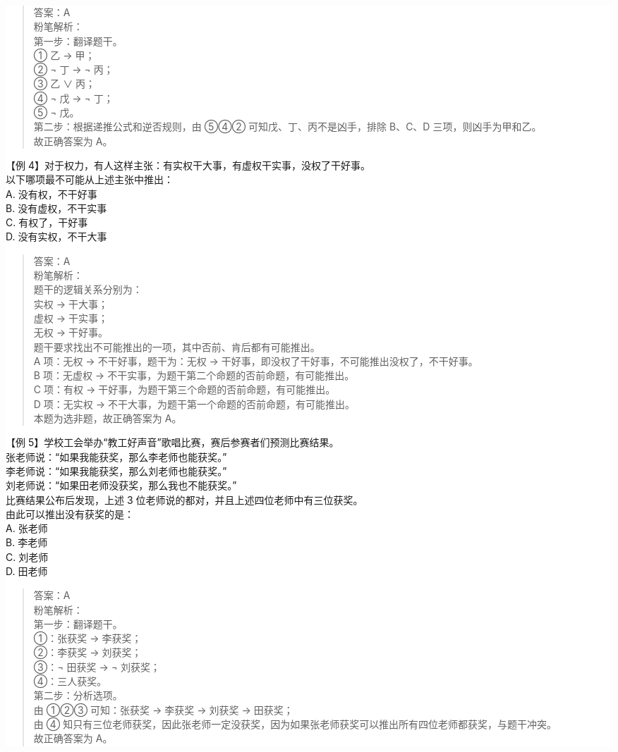 > 答案：A  
> 粉笔解析：  
> 第一步：翻译题干。  
> ① 乙 → 甲；  
> ② ¬ 丁 → ¬ 丙；  
> ③ 乙 ∨ 丙；  
> ④ ¬ 戊 → ¬ 丁；  
> ⑤ ¬ 戊。  
> 第二步：根据递推公式和逆否规则，由 ⑤④② 可知戊、丁、丙不是凶手，排除 B、C、D 三项，则凶手为甲和乙。  
> 故正确答案为 A。

【例 4】对于权力，有人这样主张：有实权干大事，有虚权干实事，没权了干好事。  
以下哪项最不可能从上述主张中推出：  
A. 没有权，不干好事  
B. 没有虚权，不干实事  
C. 有权了，干好事  
D. 没有实权，不干大事

> 答案：A  
> 粉笔解析：  
> 题干的逻辑关系分别为：  
> 实权 → 干大事；  
> 虚权 → 干实事；  
> 无权 → 干好事。  
> 题干要求找出不可能推出的一项，其中否前、肯后都有可能推出。  
> A 项：无权 → 不干好事，题干为：无权 → 干好事，即没权了干好事，不可能推出没权了，不干好事。  
> B 项：无虚权 → 不干实事，为题干第二个命题的否前命题，有可能推出。  
> C 项：有权 → 干好事，为题干第三个命题的否前命题，有可能推出。  
> D 项：无实权 → 不干大事，为题干第一个命题的否前命题，有可能推出。  
> 本题为选非题，故正确答案为 A。

【例 5】学校工会举办“教工好声音”歌唱比赛，赛后参赛者们预测比赛结果。  
张老师说：“如果我能获奖，那么李老师也能获奖。”  
李老师说：“如果我能获奖，那么刘老师也能获奖。”  
刘老师说：“如果田老师没获奖，那么我也不能获奖。”  
比赛结果公布后发现，上述 3 位老师说的都对，并且上述四位老师中有三位获奖。  
由此可以推出没有获奖的是：  
A. 张老师  
B. 李老师  
C. 刘老师  
D. 田老师

> 答案：A  
> 粉笔解析：  
> 第一步：翻译题干。  
> ①：张获奖 → 李获奖；  
> ②：李获奖 → 刘获奖；  
> ③：¬ 田获奖 → ¬ 刘获奖；  
> ④：三人获奖。  
> 第二步：分析选项。  
> 由 ①②③ 可知：张获奖 → 李获奖 → 刘获奖 → 田获奖；  
> 由 ④ 知只有三位老师获奖，因此张老师一定没获奖，因为如果张老师获奖可以推出所有四位老师都获奖，与题干冲突。  
> 故正确答案为 A。
